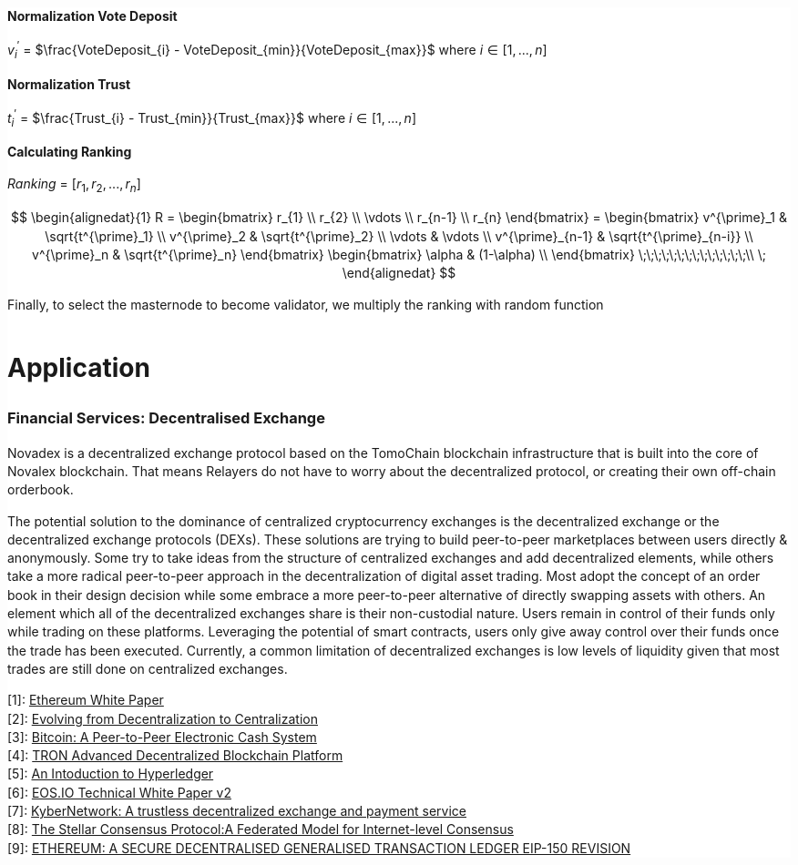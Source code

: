 **Normalization Vote Deposit**

$v^{\prime}_i$ = $\frac{VoteDeposit_{i} - VoteDeposit_{min}}{VoteDeposit_{max}}$ where $i \in [1,...,n]$

**Normalization Trust**

$t^{\prime}_i$ = $\frac{Trust_{i} - Trust_{min}}{Trust_{max}}$ where $i \in [1,...,n]$

**Calculating Ranking**

$Ranking$ = $[r_{1},r_{2},...,r_{n}]$

$$
\begin{alignedat}{1}
    R =
    \begin{bmatrix}
        r_{1} \\
        r_{2} \\
        \vdots \\
        r_{n-1} \\
        r_{n}
    \end{bmatrix} =
    \begin{bmatrix}
        v^{\prime}_1 & \sqrt{t^{\prime}_1} \\
        v^{\prime}_2 & \sqrt{t^{\prime}_2} \\
        \vdots & \vdots \\
        v^{\prime}_{n-1} & \sqrt{t^{\prime}_{n-i}} \\
        v^{\prime}_n & \sqrt{t^{\prime}_n}
    \end{bmatrix}
    \begin{bmatrix}
        \alpha & (1-\alpha) \\
    \end{bmatrix} \;\;\;\;\;\;\;\;\;\;\;\;\;\;\\ \;
\end{alignedat}
$$

Finally, to select the masternode to become validator, we multiply the ranking with random function

# Application

### Financial Services: Decentralised Exchange

Novadex is a decentralized exchange protocol based on the TomoChain blockchain infrastructure that is built into the core of Novalex blockchain. That means Relayers do not have to worry about the decentralized protocol, or creating their own off-chain orderbook.

The potential solution to the dominance of centralized cryptocurrency
exchanges is the decentralized exchange or the decentralized exchange
protocols (DEXs).
These solutions are trying to build peer-to-peer marketplaces
between users directly & anonymously. Some try to take ideas from the
structure of centralized exchanges and add decentralized elements, while
others take a more radical peer-to-peer approach in the decentralization
of digital asset trading. Most adopt the concept of an order book in their
design decision while some embrace a more peer-to-peer alternative
of directly swapping assets with others. An element which all of the
decentralized exchanges share is their non-custodial nature. Users remain
in control of their funds only while trading on these platforms. Leveraging
the potential of smart contracts, users only give away control over their
funds once the trade has been executed. Currently, a common limitation
of decentralized exchanges is low levels of liquidity given that most trades
are still done on centralized exchanges.


[1]: [Ethereum White Paper](https://github.com/ethereum/wiki/wiki/White-Paper)  
[2]: [Evolving from Decentralization to Centralization](https://hackernoon.com/evolving-from-decentralization-to-centralization-33e7db8aadd2)  
[3]: [Bitcoin: A Peer-to-Peer Electronic Cash System](https://bitcoin.org/bitcoin.pdf)  
[4]: [TRON Advanced Decentralized Blockchain Platform](https://tron.network/static/doc/white_paper_v_2_0.pdf)  
[5]: [An Intoduction to Hyperledger](https://www.hyperledger.org/wp-content/uploads/2018/07/HL_Whitepaper_IntroductiontoHyperledger.pdf)  
[6]: [EOS.IO Technical White Paper v2](https://github.com/EOSIO/Documentation/blob/master/TechnicalWhitePaper.md)  
[7]: [KyberNetwork: A trustless decentralized exchange and payment service](https://whitepaper.io/document/43/kyber-network-whitepaper)  
[8]: [The Stellar Consensus Protocol:A Federated Model for Internet-level Consensus](https://www.stellar.org/papers/stellar-consensus-protocol.pdf)  
[9]: [ETHEREUM: A SECURE DECENTRALISED GENERALISED TRANSACTION LEDGER EIP-150 REVISION](https://gavwood.com/paper.pdf)  